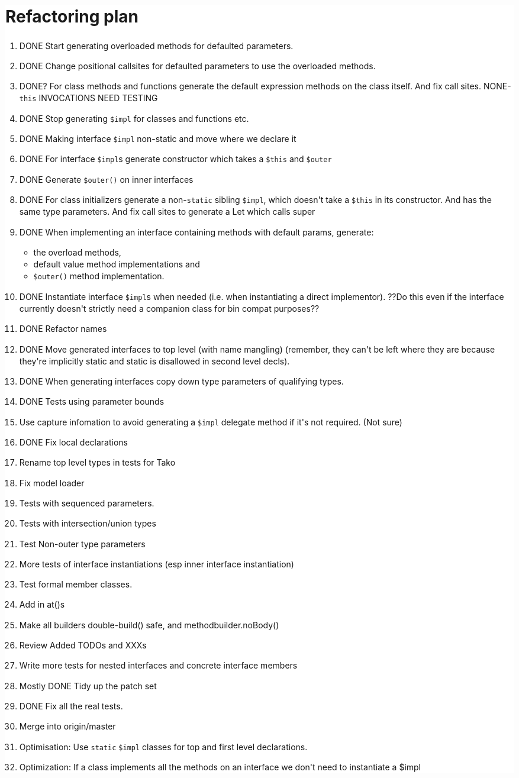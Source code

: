 # Refactoring plan

1. DONE Start generating overloaded methods for defaulted parameters.
1. DONE Change positional callsites for defaulted parameters to use the 
   overloaded methods.
1. DONE? For class methods and functions generate the default expression methods
   on the class itself. And fix call sites.
   NONE-`this` INVOCATIONS NEED TESTING
   
1. DONE Stop generating `$impl` for classes and functions etc.
1. DONE Making interface `$impl` non-static and move where we declare it
1. DONE For interface `$impl`s generate constructor which takes a `$this` and `$outer`
1. DONE Generate `$outer()` on inner interfaces
1. DONE For class initializers generate a non-`static` sibling `$impl`, which 
   doesn't take a `$this` in its constructor. 
   And has the same type parameters. 
   And fix call sites to generate a Let which calls super
1. DONE When implementing an interface containing methods with default params, 
   generate: 
    * the overload methods,
    * default value method implementations and
    * `$outer()`  method implementation.
1. DONE Instantiate interface `$impl`s when needed (i.e. when instantiating a 
   direct implementor). ??Do this even if the interface currently doesn't 
   strictly need a companion class for bin compat purposes??
1. DONE Refactor names
1. DONE Move generated interfaces to top level (with name mangling) (remember, they 
   can't be left where they are because they're implicitly static and static 
   is disallowed in second level decls).
1. DONE When generating interfaces copy down type parameters of qualifying types.
1. DONE Tests using parameter bounds 
1. Use capture infomation to avoid generating a `$impl` delegate method if it's 
   not required. (Not sure)
1. DONE Fix local declarations
1. Rename top level types in tests for Tako
1. Fix model loader
1. Tests with sequenced parameters.
1. Tests with intersection/union types
1. Test Non-outer type parameters
1. More tests of interface instantiations (esp inner interface instantiation)
1. Test formal member classes.
1. Add in at()s 
1. Make all builders double-build() safe, and methodbuilder.noBody()
1. Review Added TODOs and XXXs
1. Write more tests for nested interfaces and concrete interface members
1. Mostly DONE Tidy up the patch set
1. DONE Fix all the real tests.
1. Merge into origin/master
1. Optimisation: Use `static` `$impl` classes for top and first level declarations.
1. Optimization: If a class implements all the methods on an interface we don't 
   need to instantiate a $impl
